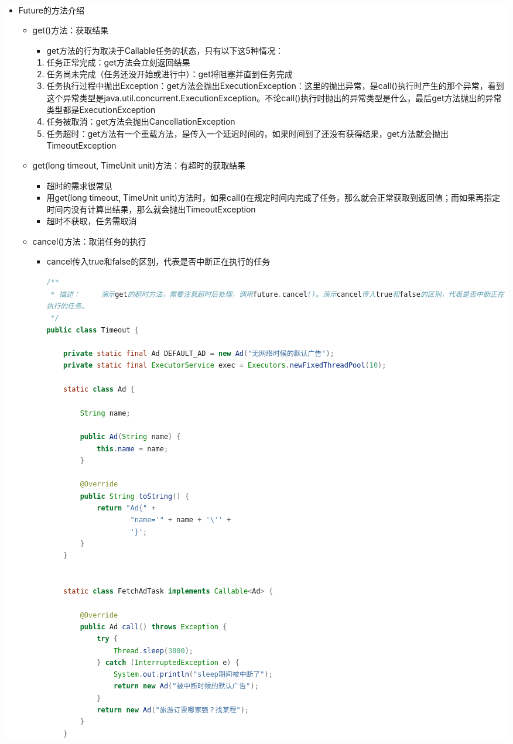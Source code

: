 * Future的方法介绍
  * get()方法：获取结果

    * get方法的行为取决于Callable任务的状态，只有以下这5种情况：
    1. 任务正常完成：get方法会立刻返回结果
      2. 任务尚未完成（任务还没开始或进行中）：get将阻塞并直到任务完成
    3. 任务执行过程中抛出Exception：get方法会抛出ExecutionException：这里的抛出异常，是call()执行时产生的那个异常，看到这个异常类型是java.util.concurrent.ExecutionException。不论call()执行时抛出的异常类型是什么，最后get方法抛出的异常类型都是ExecutionException
      4. 任务被取消：get方法会抛出CancellationException
    5. 任务超时：get方法有一个重载方法，是传入一个延迟时间的，如果时间到了还没有获得结果，get方法就会抛出TimeoutException

  * get(long timeout, TimeUnit unit)方法：有超时的获取结果

    * 超时的需求很常见
    * 用get(long timeout, TimeUnit unit)方法时，如果call()在规定时间内完成了任务，那么就会正常获取到返回值；而如果再指定时间内没有计算出结果，那么就会抛出TimeoutException
    * 超时不获取，任务需取消

  * cancel()方法：取消任务的执行

    * cancel传入true和false的区别，代表是否中断正在执行的任务

      ```java
      /**
       * 描述：     演示get的超时方法，需要注意超时后处理，调用future.cancel()。演示cancel传入true和false的区别，代表是否中断正在执行的任务。
       */
      public class Timeout {
      
          private static final Ad DEFAULT_AD = new Ad("无网络时候的默认广告");
          private static final ExecutorService exec = Executors.newFixedThreadPool(10);
      
          static class Ad {
      
              String name;
      
              public Ad(String name) {
                  this.name = name;
              }
      
              @Override
              public String toString() {
                  return "Ad{" +
                          "name='" + name + '\'' +
                          '}';
              }
          }
      
      
          static class FetchAdTask implements Callable<Ad> {
      
              @Override
              public Ad call() throws Exception {
                  try {
                      Thread.sleep(3000);
                  } catch (InterruptedException e) {
                      System.out.println("sleep期间被中断了");
                      return new Ad("被中断时候的默认广告");
                  }
                  return new Ad("旅游订票哪家强？找某程");
              }
          }
      